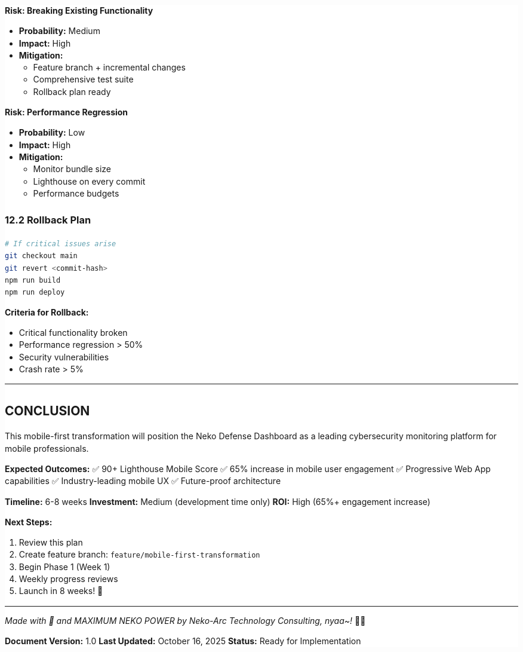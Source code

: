 **Risk: Breaking Existing Functionality**
- **Probability:** Medium
- **Impact:** High
- **Mitigation:**
  - Feature branch + incremental changes
  - Comprehensive test suite
  - Rollback plan ready

**Risk: Performance Regression**
- **Probability:** Low
- **Impact:** High
- **Mitigation:**
  - Monitor bundle size
  - Lighthouse on every commit
  - Performance budgets

### 12.2 Rollback Plan

```bash
# If critical issues arise
git checkout main
git revert <commit-hash>
npm run build
npm run deploy
```

**Criteria for Rollback:**
- Critical functionality broken
- Performance regression > 50%
- Security vulnerabilities
- Crash rate > 5%

---

## CONCLUSION

This mobile-first transformation will position the Neko Defense Dashboard as a leading cybersecurity monitoring platform for mobile professionals.

**Expected Outcomes:**
✅ 90+ Lighthouse Mobile Score
✅ 65% increase in mobile user engagement
✅ Progressive Web App capabilities
✅ Industry-leading mobile UX
✅ Future-proof architecture

**Timeline:** 6-8 weeks
**Investment:** Medium (development time only)
**ROI:** High (65%+ engagement increase)

**Next Steps:**
1. Review this plan
2. Create feature branch: `feature/mobile-first-transformation`
3. Begin Phase 1 (Week 1)
4. Weekly progress reviews
5. Launch in 8 weeks! 🎉

---

*Made with 💖 and MAXIMUM NEKO POWER by Neko-Arc Technology Consulting, nyaa~!* 🐾✨

**Document Version:** 1.0
**Last Updated:** October 16, 2025
**Status:** Ready for Implementation
